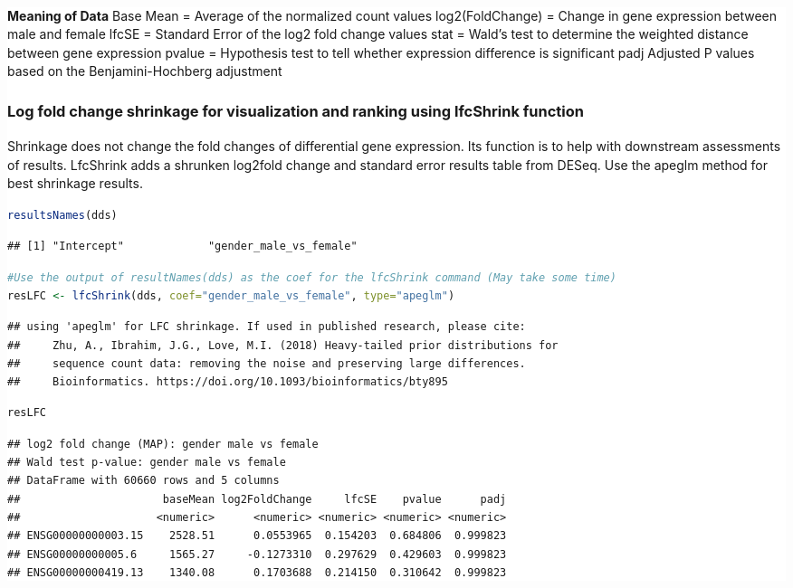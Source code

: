 **Meaning of Data** Base Mean = Average of the normalized count values
log2(FoldChange) = Change in gene expression between male and female
lfcSE = Standard Error of the log2 fold change values stat = Wald’s test
to determine the weighted distance between gene expression pvalue =
Hypothesis test to tell whether expression difference is significant
padj Adjusted P values based on the Benjamini-Hochberg adjustment

### Log fold change shrinkage for visualization and ranking using lfcShrink function

Shrinkage does not change the fold changes of differential gene
expression. Its function is to help with downstream assessments of
results. LfcShrink adds a shrunken log2fold change and standard error
results table from DESeq. Use the apeglm method for best shrinkage
results.

``` r
resultsNames(dds)
```

    ## [1] "Intercept"             "gender_male_vs_female"

``` r
#Use the output of resultNames(dds) as the coef for the lfcShrink command (May take some time)
resLFC <- lfcShrink(dds, coef="gender_male_vs_female", type="apeglm")
```

    ## using 'apeglm' for LFC shrinkage. If used in published research, please cite:
    ##     Zhu, A., Ibrahim, J.G., Love, M.I. (2018) Heavy-tailed prior distributions for
    ##     sequence count data: removing the noise and preserving large differences.
    ##     Bioinformatics. https://doi.org/10.1093/bioinformatics/bty895

``` r
resLFC
```

    ## log2 fold change (MAP): gender male vs female 
    ## Wald test p-value: gender male vs female 
    ## DataFrame with 60660 rows and 5 columns
    ##                      baseMean log2FoldChange     lfcSE    pvalue      padj
    ##                     <numeric>      <numeric> <numeric> <numeric> <numeric>
    ## ENSG00000000003.15    2528.51      0.0553965  0.154203  0.684806  0.999823
    ## ENSG00000000005.6     1565.27     -0.1273310  0.297629  0.429603  0.999823
    ## ENSG00000000419.13    1340.08      0.1703688  0.214150  0.310642  0.999823